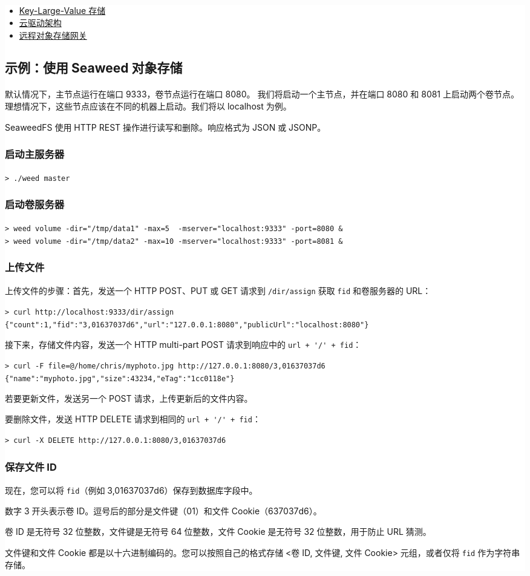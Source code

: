 * [Key-Large-Value 存储](https://github.com/seaweedfs/seaweedfs/wiki/Filer-as-a-Key-Large-Value-Store)
* [云驱动架构](https://github.com/seaweedfs/seaweedfs/wiki/Cloud-Drive-Architecture)
* [远程对象存储网关](https://github.com/seaweedfs/seaweedfs/wiki/Gateway-to-Remote-Object-Storage)


## 示例：使用 Seaweed 对象存储

默认情况下，主节点运行在端口 9333，卷节点运行在端口 8080。
我们将启动一个主节点，并在端口 8080 和 8081 上启动两个卷节点。理想情况下，这些节点应该在不同的机器上启动。我们将以 localhost 为例。

SeaweedFS 使用 HTTP REST 操作进行读写和删除。响应格式为 JSON 或 JSONP。

### 启动主服务器

```
> ./weed master
```

### 启动卷服务器

```
> weed volume -dir="/tmp/data1" -max=5  -mserver="localhost:9333" -port=8080 &
> weed volume -dir="/tmp/data2" -max=10 -mserver="localhost:9333" -port=8081 &
```

### 上传文件

上传文件的步骤：首先，发送一个 HTTP POST、PUT 或 GET 请求到 `/dir/assign` 获取 `fid` 和卷服务器的 URL：

```
> curl http://localhost:9333/dir/assign
{"count":1,"fid":"3,01637037d6","url":"127.0.0.1:8080","publicUrl":"localhost:8080"}
```

接下来，存储文件内容，发送一个 HTTP multi-part POST 请求到响应中的 `url + '/' + fid`：

```
> curl -F file=@/home/chris/myphoto.jpg http://127.0.0.1:8080/3,01637037d6
{"name":"myphoto.jpg","size":43234,"eTag":"1cc0118e"}
```

若要更新文件，发送另一个 POST 请求，上传更新后的文件内容。

要删除文件，发送 HTTP DELETE 请求到相同的 `url + '/' + fid`：

```
> curl -X DELETE http://127.0.0.1:8080/3,01637037d6
```

### 保存文件 ID

现在，您可以将 `fid`（例如 3,01637037d6）保存到数据库字段中。

数字 3 开头表示卷 ID。逗号后的部分是文件键（01）和文件 Cookie（637037d6）。

卷 ID 是无符号 32 位整数，文件键是无符号 64 位整数，文件 Cookie 是无符号 32 位整数，用于防止 URL 猜测。

文件键和文件 Cookie 都是以十六进制编码的。您可以按照自己的格式存储 <卷 ID, 文件键, 文件 Cookie> 元组，或者仅将 `fid` 作为字符串存储。
